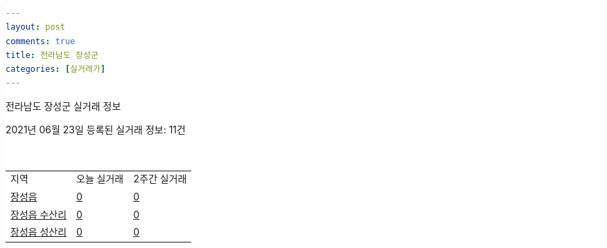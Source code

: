 ```yaml
---
layout: post
comments: true
title: 전라남도 장성군
categories: [실거래가]
---
```


전라남도 장성군 실거래 정보

2021년 06월 23일 등록된 실거래 정보: 11건

<script type="text/javascript">
  google.charts.load('current', {'packages':['corechart']});
  google.charts.setOnLoadCallback(drawChart);

  function drawChart() {
    var data = google.visualization.arrayToDataTable([['거래일', '매매', '전월세', '전매'], ['2021-03', 2, 0, 0], ['2021-04', 12, 4, 0], ['2021-05', 9, 7, 0], ['2021-06', 5, 22, 0]]);

    var options = {
      title: '최근 유형별 거래량 추이',
      legend: { position: 'bottom' }
    };

    var chart = new google.visualization.LineChart(document.getElementById('columnchart_material'));
    chart.draw(data, (options));
  }
</script>

<div id="columnchart_material" style="width: 450px; margin-left: -35px"></div>
<br>
<table class="sortable">
  <tr>
    <td>지역</td>
    <td>오늘 실거래</td>
    <td>2주간 실거래</td>
  </tr>

  
  <tr class="item">
    <td><a href="4688025000.html">장성읍</a></td>
    <td><a href="4688025000.html">0</a></td>
    <td><a href="4688025000.html">0</a></td>
  </tr>
    

  <tr class="item">
    <td><a href="4688025021.html">장성읍 수산리</a></td>
    <td><a href="4688025021.html">0</a></td>
    <td><a href="4688025021.html">0</a></td>
  </tr>
    

  <tr class="item">
    <td><a href="4688025022.html">장성읍 성산리</a></td>
    <td><a href="4688025022.html">0</a></td>
    <td><a href="4688025022.html">0</a></td>
  </tr>
    